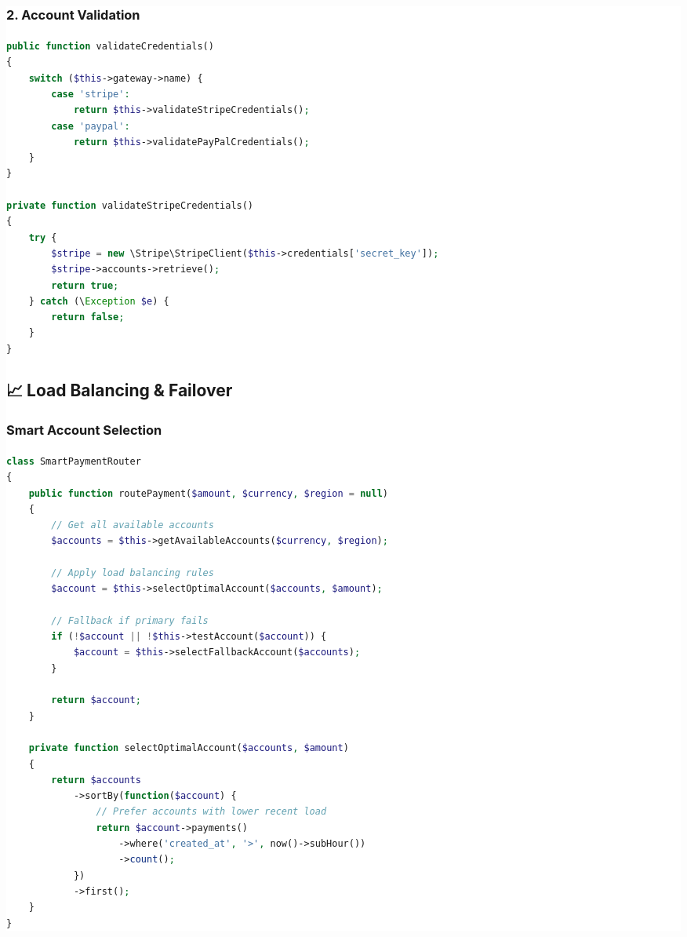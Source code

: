 ### 2. Account Validation
```php
public function validateCredentials()
{
    switch ($this->gateway->name) {
        case 'stripe':
            return $this->validateStripeCredentials();
        case 'paypal':
            return $this->validatePayPalCredentials();
    }
}

private function validateStripeCredentials()
{
    try {
        $stripe = new \Stripe\StripeClient($this->credentials['secret_key']);
        $stripe->accounts->retrieve();
        return true;
    } catch (\Exception $e) {
        return false;
    }
}
```

## 📈 Load Balancing & Failover

### Smart Account Selection
```php
class SmartPaymentRouter
{
    public function routePayment($amount, $currency, $region = null)
    {
        // Get all available accounts
        $accounts = $this->getAvailableAccounts($currency, $region);
        
        // Apply load balancing rules
        $account = $this->selectOptimalAccount($accounts, $amount);
        
        // Fallback if primary fails
        if (!$account || !$this->testAccount($account)) {
            $account = $this->selectFallbackAccount($accounts);
        }
        
        return $account;
    }
    
    private function selectOptimalAccount($accounts, $amount)
    {
        return $accounts
            ->sortBy(function($account) {
                // Prefer accounts with lower recent load
                return $account->payments()
                    ->where('created_at', '>', now()->subHour())
                    ->count();
            })
            ->first();
    }
}
```
